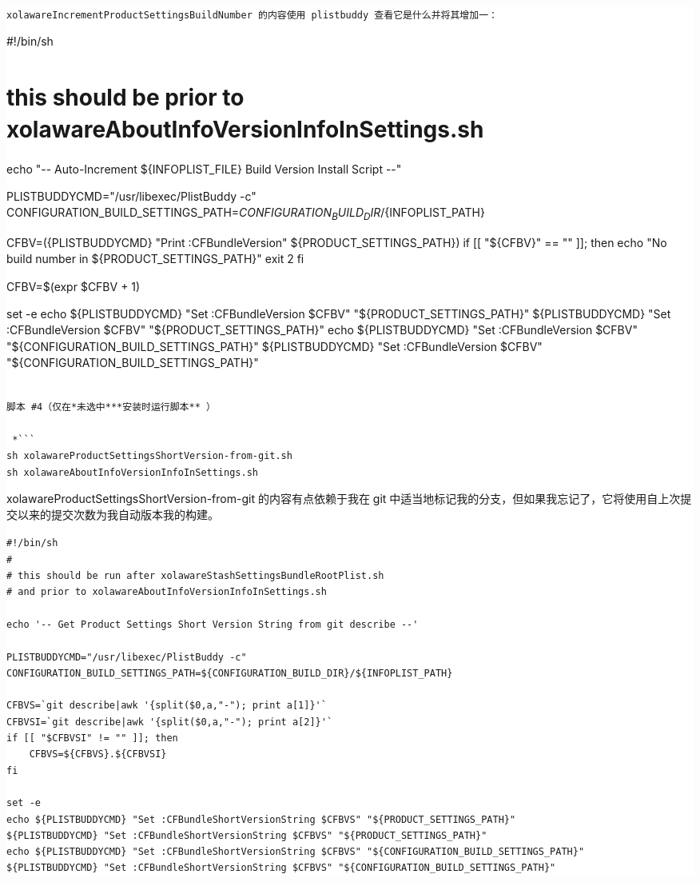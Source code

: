 ```
xolawareIncrementProductSettingsBuildNumber 的内容使用 plistbuddy 查看它是什么并将其增加一：

```
#!/bin/sh
#
# this should be prior to xolawareAboutInfoVersionInfoInSettings.sh

echo "-- Auto-Increment ${INFOPLIST_FILE} Build Version Install Script --"

PLISTBUDDYCMD="/usr/libexec/PlistBuddy -c"
CONFIGURATION_BUILD_SETTINGS_PATH=${CONFIGURATION_BUILD_DIR}/${INFOPLIST_PATH}

CFBV=$(${PLISTBUDDYCMD} "Print :CFBundleVersion" ${PRODUCT_SETTINGS_PATH})
if [[ "${CFBV}" == "" ]]; then
    echo "No build number in ${PRODUCT_SETTINGS_PATH}"
    exit 2
fi

CFBV=$(expr $CFBV + 1)

set -e
echo ${PLISTBUDDYCMD} "Set :CFBundleVersion $CFBV" "${PRODUCT_SETTINGS_PATH}"
${PLISTBUDDYCMD} "Set :CFBundleVersion $CFBV" "${PRODUCT_SETTINGS_PATH}"
echo ${PLISTBUDDYCMD} "Set :CFBundleVersion $CFBV" "${CONFIGURATION_BUILD_SETTINGS_PATH}"
${PLISTBUDDYCMD} "Set :CFBundleVersion $CFBV" "${CONFIGURATION_BUILD_SETTINGS_PATH}" 
```

脚本 #4（仅在*未选中***安装时运行脚本** ）

 *```
sh xolawareProductSettingsShortVersion-from-git.sh
sh xolawareAboutInfoVersionInfoInSettings.sh 
```

xolawareProductSettingsShortVersion-from-git 的内容有点依赖于我在 git 中适当地标记我的分支，但如果我忘记了，它将使用自上次提交以来的提交次数为我自动版本我的构建。

```
#!/bin/sh
#
# this should be run after xolawareStashSettingsBundleRootPlist.sh
# and prior to xolawareAboutInfoVersionInfoInSettings.sh

echo '-- Get Product Settings Short Version String from git describe --'

PLISTBUDDYCMD="/usr/libexec/PlistBuddy -c"
CONFIGURATION_BUILD_SETTINGS_PATH=${CONFIGURATION_BUILD_DIR}/${INFOPLIST_PATH}

CFBVS=`git describe|awk '{split($0,a,"-"); print a[1]}'`
CFBVSI=`git describe|awk '{split($0,a,"-"); print a[2]}'`
if [[ "$CFBVSI" != "" ]]; then
    CFBVS=${CFBVS}.${CFBVSI}
fi

set -e
echo ${PLISTBUDDYCMD} "Set :CFBundleShortVersionString $CFBVS" "${PRODUCT_SETTINGS_PATH}"
${PLISTBUDDYCMD} "Set :CFBundleShortVersionString $CFBVS" "${PRODUCT_SETTINGS_PATH}"
echo ${PLISTBUDDYCMD} "Set :CFBundleShortVersionString $CFBVS" "${CONFIGURATION_BUILD_SETTINGS_PATH}"
${PLISTBUDDYCMD} "Set :CFBundleShortVersionString $CFBVS" "${CONFIGURATION_BUILD_SETTINGS_PATH}" 
```
